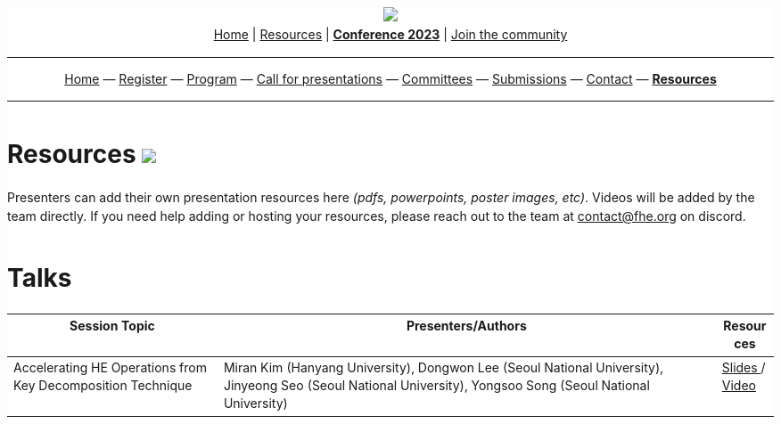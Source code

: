 
<p align="center">
  <img width="200" src="https://user-images.githubusercontent.com/5758427/180978488-db825482-5a58-4c7c-9589-c494a6f0be04.png"><br/>
  <a href="https://fhe-org.github.io">Home</a> | <a href="https://fhe-org.github.io/resources">Resources</a> | <a href="https://fhe-org.github.io/conferences/conference-2023/home"><b>Conference 2023</b></a> | <a href="https://fhe-org.github.io/community">Join the community</a>
</p>
<hr/>


<p align="center">
  <a href="https://fhe-org.github.io/conferences/conference-2023/home">Home</a>
  —
  <a href="https://lu.ma/fhe-org-conference-2023-tickets">Register</a>
  —
  <a href="https://fhe-org.github.io/conferences/conference-2023/program">Program</a>
  —
  <a href="https://fhe-org.github.io/conferences/conference-2023/call-for-presentations">Call for presentations</a>
  —
  <a href="https://fhe-org.github.io/conferences/conference-2023/committees">Committees</a>
  —
  <a href="https://easychair.org/conferences/?conf=fheorg2023" target="_blank">Submissions</a>
  —
  <a href="https://fhe-org.github.io/conferences/conference-2023/contact">Contact</a>
  —
  <a href="https://fhe-org.github.io/conferences/conference-2023/resources"><b>Resources</b></a></p>
<hr/>


# Resources [<img src="https://img.shields.io/badge/Edit%20this%20page%20on-Github-lightgrey?style=flat-square">](https://github.com/FHE-org/fhe-org.github.io/edit/main/conferences/conference-2023/resources.md)

Presenters can add their own presentation resources here *(pdfs, powerpoints, poster images, etc)*. Videos will be added by the team directly. If you need help adding or hosting your resources, please reach out to the team at contact@fhe.org on discord.

# Talks

<table>
<thead>
  <tr>
      <th data-sortas="case-insensitive">Session Topic</th>
      <th data-sortas="case-insensitive">Presenters/Authors</th>
      <th data-sortas="case-insensitive">Resources</th>
  </tr>
</thead>

<tr>
    <td>Accelerating HE Operations from Key Decomposition Technique</td>
    <td>Miran Kim (Hanyang University), Dongwon Lee (Seoul National University), Jinyeong Seo (Seoul National University), Yongsoo Song (Seoul National University)</td>
    <td>
      <a href="https://github.com/SNUCP/Conference/blob/main/FHEorg%202023/%5B2303%5D%20FHEorg%20Accelerating%20HE%20Operations.pdf">
        Slides
      </a> /
      <a href="https://www.youtube.com/watch?v=phCBIyfKETQ&list=PLnbmMskCVh1ei6AkXHDTAefkGZaBmtUQO&index=1">
        Video
      </a>
   </td>